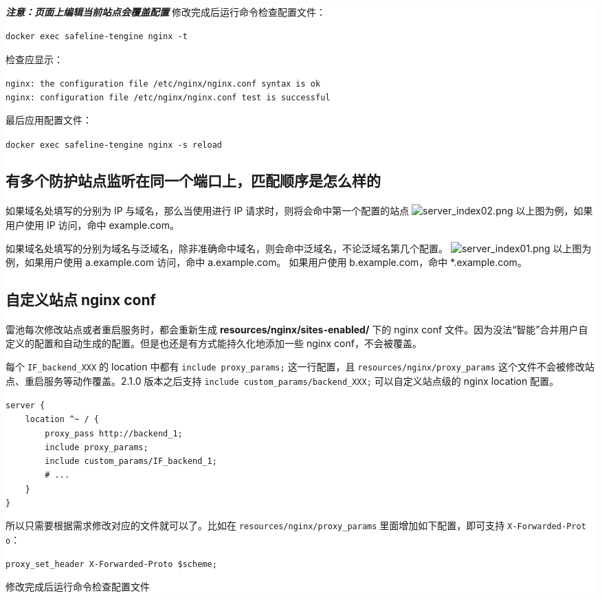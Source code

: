 **_注意：页面上编辑当前站点会覆盖配置_**
修改完成后运行命令检查配置文件：

```shell
docker exec safeline-tengine nginx -t
```

检查应显示：

```shell
nginx: the configuration file /etc/nginx/nginx.conf syntax is ok
nginx: configuration file /etc/nginx/nginx.conf test is successful
```

最后应用配置文件：

```shell
docker exec safeline-tengine nginx -s reload
```

## 有多个防护站点监听在同一个端口上，匹配顺序是怎么样的

如果域名处填写的分别为 IP 与域名，那么当使用进行 IP 请求时，则将会命中第一个配置的站点
![server_index02.png](/images/docs/server_index02.png)
以上图为例，如果用户使用 IP 访问，命中 example.com。

如果域名处填写的分别为域名与泛域名，除非准确命中域名，则会命中泛域名，不论泛域名第几个配置。
![server_index01.png](/images/docs/server_index01.png)
以上图为例，如果用户使用 a.example.com 访问，命中 a.example.com。 如果用户使用 b.example.com，命中 \*.example.com。

## 自定义站点 nginx conf

雷池每次修改站点或者重启服务时，都会重新生成 **resources/nginx/sites-enabled/** 下的 nginx conf 文件。因为没法“智能”合并用户自定义的配置和自动生成的配置。但是也还是有方式能持久化地添加一些 nginx conf，不会被覆盖。

每个 `IF_backend_XXX` 的 location 中都有 `include proxy_params;` 这一行配置，且 `resources/nginx/proxy_params` 这个文件不会被修改站点、重启服务等动作覆盖。2.1.0 版本之后支持 `include custom_params/backend_XXX;` 可以自定义站点级的 nginx location 配置。

```shell
server {
    location ^~ / {
        proxy_pass http://backend_1;
        include proxy_params;
        include custom_params/IF_backend_1;
        # ...
    }
}
```

所以只需要根据需求修改对应的文件就可以了。比如在 `resources/nginx/proxy_params` 里面增加如下配置，即可支持 `X-Forwarded-Proto`：

```shell
proxy_set_header X-Forwarded-Proto $scheme;
```

修改完成后运行命令检查配置文件
